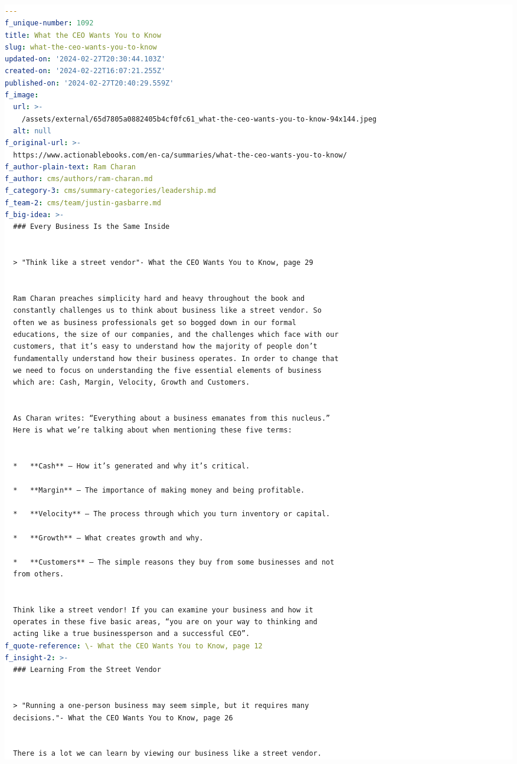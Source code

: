 ```yaml
---
f_unique-number: 1092
title: What the CEO Wants You to Know
slug: what-the-ceo-wants-you-to-know
updated-on: '2024-02-27T20:30:44.103Z'
created-on: '2024-02-22T16:07:21.255Z'
published-on: '2024-02-27T20:40:29.559Z'
f_image:
  url: >-
    /assets/external/65d7805a0882405b4cf0fc61_what-the-ceo-wants-you-to-know-94x144.jpeg
  alt: null
f_original-url: >-
  https://www.actionablebooks.com/en-ca/summaries/what-the-ceo-wants-you-to-know/
f_author-plain-text: Ram Charan
f_author: cms/authors/ram-charan.md
f_category-3: cms/summary-categories/leadership.md
f_team-2: cms/team/justin-gasbarre.md
f_big-idea: >-
  ### Every Business Is the Same Inside


  > "Think like a street vendor"- What the CEO Wants You to Know, page 29


  Ram Charan preaches simplicity hard and heavy throughout the book and
  constantly challenges us to think about business like a street vendor. So
  often we as business professionals get so bogged down in our formal
  educations, the size of our companies, and the challenges which face with our
  customers, that it’s easy to understand how the majority of people don’t
  fundamentally understand how their business operates. In order to change that
  we need to focus on understanding the five essential elements of business
  which are: Cash, Margin, Velocity, Growth and Customers.


  As Charan writes: “Everything about a business emanates from this nucleus.”
  Here is what we’re talking about when mentioning these five terms:


  *   **Cash** – How it’s generated and why it’s critical.

  *   **Margin** – The importance of making money and being profitable.

  *   **Velocity** – The process through which you turn inventory or capital.

  *   **Growth** – What creates growth and why.

  *   **Customers** – The simple reasons they buy from some businesses and not
  from others.


  Think like a street vendor! If you can examine your business and how it
  operates in these five basic areas, “you are on your way to thinking and
  acting like a true businessperson and a successful CEO”.
f_quote-reference: \- What the CEO Wants You to Know, page 12
f_insight-2: >-
  ### Learning From the Street Vendor


  > "Running a one-person business may seem simple, but it requires many
  decisions."- What the CEO Wants You to Know, page 26


  There is a lot we can learn by viewing our business like a street vendor.
```